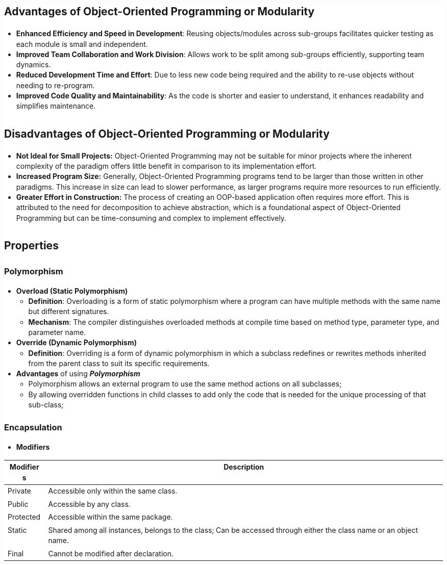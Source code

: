 ## Advantages of Object-Oriented Programming or Modularity

- **Enhanced Efficiency and Speed in Development**: Reusing objects/modules across sub-groups facilitates quicker testing as each module is small and independent.
- **Improved Team Collaboration and Work Division**: Allows work to be split among sub-groups efficiently, supporting team dynamics.
- **Reduced Development Time and Effort**: Due to less new code being required and the ability to re-use objects without needing to re-program.
- **Improved Code Quality and Maintainability**: As the code is shorter and easier to understand, it enhances readability and simplifies maintenance.

## Disadvantages of Object-Oriented Programming or Modularity

- **Not Ideal for Small Projects:** Object-Oriented Programming may not be suitable for minor projects where the inherent complexity of the paradigm offers little benefit in comparison to its implementation effort.
- **Increased Program Size:** Generally, Object-Oriented Programming programs tend to be larger than those written in other paradigms. This increase in size can lead to slower performance, as larger programs require more resources to run efficiently.
- **Greater Effort in Construction:** The process of creating an OOP-based application often requires more effort. This is attributed to the need for decomposition to achieve abstraction, which is a foundational aspect of Object-Oriented Programming but can be time-consuming and complex to implement effectively.

## Properties

### Polymorphism

- **Overload (Static Polymorphism)**
  - **Definition**: Overloading is a form of static polymorphism where a program can have multiple methods with the same name but different signatures.
  - **Mechanism**: The compiler distinguishes overloaded methods at compile time based on method type, parameter type, and parameter name.
- **Override (Dynamic Polymorphism)**
  - **Definition**: Overriding is a form of dynamic polymorphism in which a subclass redefines or rewrites methods inherited from the parent class to suit its specific requirements.
-  **Advantages** of using ***Polymorphism***  
   - Polymorphism allows an external program to use the same method actions on all subclasses;
   - By allowing overridden functions in child classes to add only the code that is needed for the unique processing of that sub-class;

### Encapsulation

- **Modifiers**


| Modifiers | Description                                                  |
| --------- | ------------------------------------------------------------ |
| Private   | Accessible only within the same class.                       |
| Public    | Accessible by any class.                                     |
| Protected | Accessible within the same package.                          |
| Static    | Shared among all instances, belongs to the class;  Can be accessed through either the class name or an object name. |
| Final     | Cannot be modified after declaration.                        |
